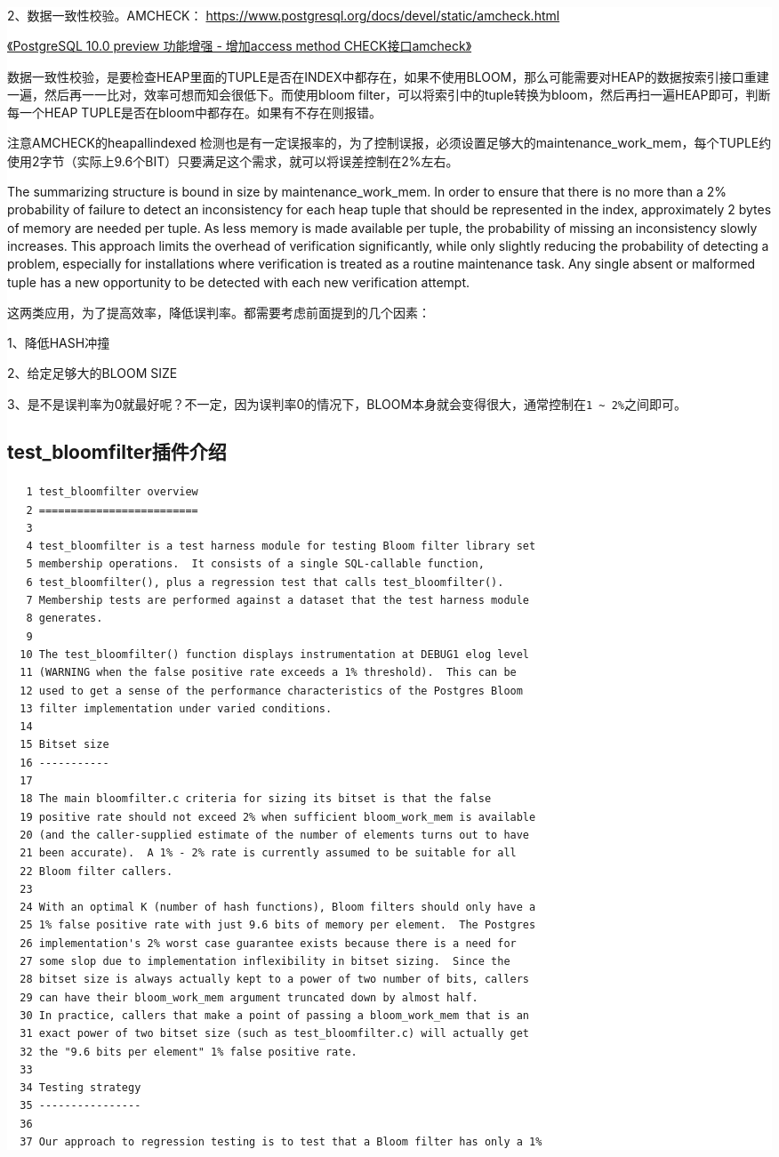 2、数据一致性校验。AMCHECK：  https://www.postgresql.org/docs/devel/static/amcheck.html     
  
[《PostgreSQL 10.0 preview 功能增强 - 增加access method CHECK接口amcheck》](../201704/20170420_02.md)    
  
数据一致性校验，是要检查HEAP里面的TUPLE是否在INDEX中都存在，如果不使用BLOOM，那么可能需要对HEAP的数据按索引接口重建一遍，然后再一一比对，效率可想而知会很低下。而使用bloom filter，可以将索引中的tuple转换为bloom，然后再扫一遍HEAP即可，判断每一个HEAP TUPLE是否在bloom中都存在。如果有不存在则报错。  
  
注意AMCHECK的heapallindexed 检测也是有一定误报率的，为了控制误报，必须设置足够大的maintenance_work_mem，每个TUPLE约使用2字节（实际上9.6个BIT）只要满足这个需求，就可以将误差控制在2%左右。  
  
The summarizing structure is bound in size by maintenance_work_mem. In order to ensure that there is no more than a 2% probability of failure to detect an inconsistency for each heap tuple that should be represented in the index, approximately 2 bytes of memory are needed per tuple. As less memory is made available per tuple, the probability of missing an inconsistency slowly increases. This approach limits the overhead of verification significantly, while only slightly reducing the probability of detecting a problem, especially for installations where verification is treated as a routine maintenance task. Any single absent or malformed tuple has a new opportunity to be detected with each new verification attempt.   
  
这两类应用，为了提高效率，降低误判率。都需要考虑前面提到的几个因素：  
  
1、降低HASH冲撞  
  
2、给定足够大的BLOOM SIZE  
  
3、是不是误判率为0就最好呢？不一定，因为误判率0的情况下，BLOOM本身就会变得很大，通常控制在```1 ~ 2%```之间即可。  
  
## test_bloomfilter插件介绍  
  
```  
   1 test_bloomfilter overview  
   2 =========================  
   3   
   4 test_bloomfilter is a test harness module for testing Bloom filter library set  
   5 membership operations.  It consists of a single SQL-callable function,  
   6 test_bloomfilter(), plus a regression test that calls test_bloomfilter().  
   7 Membership tests are performed against a dataset that the test harness module  
   8 generates.  
   9   
  10 The test_bloomfilter() function displays instrumentation at DEBUG1 elog level  
  11 (WARNING when the false positive rate exceeds a 1% threshold).  This can be  
  12 used to get a sense of the performance characteristics of the Postgres Bloom  
  13 filter implementation under varied conditions.  
  14   
  15 Bitset size  
  16 -----------  
  17   
  18 The main bloomfilter.c criteria for sizing its bitset is that the false  
  19 positive rate should not exceed 2% when sufficient bloom_work_mem is available  
  20 (and the caller-supplied estimate of the number of elements turns out to have  
  21 been accurate).  A 1% - 2% rate is currently assumed to be suitable for all  
  22 Bloom filter callers.  
  23   
  24 With an optimal K (number of hash functions), Bloom filters should only have a  
  25 1% false positive rate with just 9.6 bits of memory per element.  The Postgres  
  26 implementation's 2% worst case guarantee exists because there is a need for  
  27 some slop due to implementation inflexibility in bitset sizing.  Since the  
  28 bitset size is always actually kept to a power of two number of bits, callers  
  29 can have their bloom_work_mem argument truncated down by almost half.  
  30 In practice, callers that make a point of passing a bloom_work_mem that is an  
  31 exact power of two bitset size (such as test_bloomfilter.c) will actually get  
  32 the "9.6 bits per element" 1% false positive rate.  
  33   
  34 Testing strategy  
  35 ----------------  
  36   
  37 Our approach to regression testing is to test that a Bloom filter has only a 1%  
```
